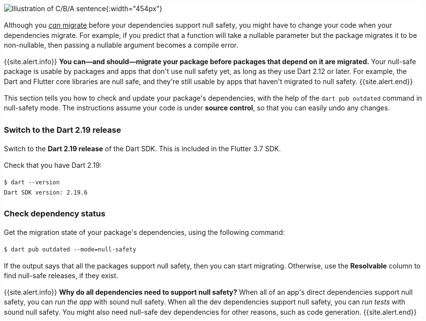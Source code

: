 ![Illustration of C/B/A sentence](/assets/img/null-safety/null-safety-migration-order.png){:width="454px"}<br>

Although you [_can_ migrate][Unsound null safety]
before your dependencies support null safety,
you might have to change your code when your dependencies migrate.
For example, if you predict that a function will take a nullable parameter but
the package migrates it to be non-nullable,
then passing a nullable argument becomes a compile error.

{{site.alert.info}}
  **You can—and should—migrate your package before
  packages that depend on it are migrated.**
  Your null-safe package is usable by packages and apps that
  don't use null safety yet,
  as long as they use Dart 2.12 or later.
  For example, the Dart and Flutter core libraries are null safe,
  and they're still usable by apps that haven't migrated to null safety.
{{site.alert.end}}

This section tells you how to
check and update your package's dependencies,
with the help of the `dart pub outdated` command in null-safety mode.
The instructions assume your code is under **source control**,
so that you can easily undo any changes.

<a id="switch-to-the-latest-stable-dart-release"></a>
### Switch to the   Dart 2.19 release

Switch to the   **Dart 2.19 release** of the Dart SDK. 
This is included in the Flutter 3.7 SDK.

Check that you have Dart 2.19:

```terminal
$ dart --version 
Dart SDK version: 2.19.6
```

### Check dependency status

Get the migration state of your package's dependencies,
using the following command:

```terminal
$ dart pub outdated --mode=null-safety
```

If the output says that all the packages support null safety,
then you can start migrating.
Otherwise, use the **Resolvable** column to find
null-safe releases, if they exist.

{{site.alert.info}}
  **Why do all dependencies need to support null safety?**
  When all of an app's direct dependencies support null safety,
  you can _run the app_ with sound null safety.
  When all the dev dependencies support null safety,
  you can _run tests_ with sound null safety.
  You might also need null-safe dev dependencies for other reasons,
  such as code generation.
{{site.alert.end}}


[null safety]: /null-safety
[Gradual null safety migration for large Dart projects]: https://medium.com/dartlang/gradual-null-safety-migration-for-large-dart-projects-85acb10b64a9
[pub.dev]: {{site.pub}}
[nullable type]: /null-safety#creating-variables
[required]: /null-safety/understanding-null-safety#required-named-parameters
[default value]: /language/functions#default-parameters
[migration tool]: #migration-tool
[null safety FAQ]: /null-safety/faq
[hint markers]: #hint-markers
[version comment]: /guides/language/evolution#per-library-language-version-selection
   [package configuration file]: https://github.com/dart-lang/language/blob/main/accepted/2.8/language-versioning/package-config-file-v2.md
[Unsound null safety]: /null-safety/unsound-null-safety
[static analysis]: /tools/analysis
[publish the package as a prerelease]: /tools/pub/publishing#publishing-prereleases